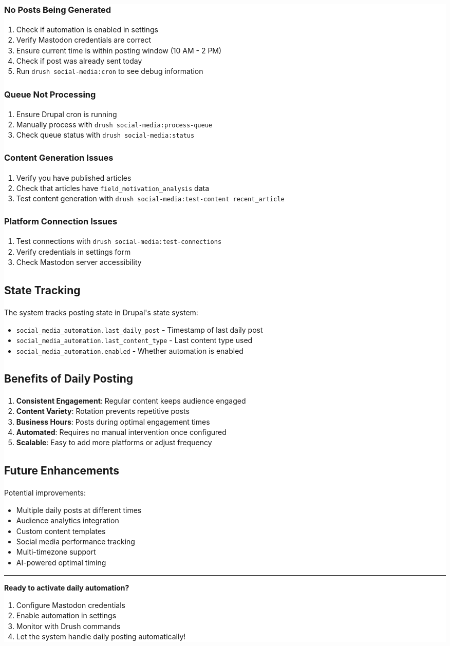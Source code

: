 ### No Posts Being Generated
1. Check if automation is enabled in settings
2. Verify Mastodon credentials are correct
3. Ensure current time is within posting window (10 AM - 2 PM)
4. Check if post was already sent today
5. Run `drush social-media:cron` to see debug information

### Queue Not Processing
1. Ensure Drupal cron is running
2. Manually process with `drush social-media:process-queue`
3. Check queue status with `drush social-media:status`

### Content Generation Issues
1. Verify you have published articles
2. Check that articles have `field_motivation_analysis` data
3. Test content generation with `drush social-media:test-content recent_article`

### Platform Connection Issues
1. Test connections with `drush social-media:test-connections`
2. Verify credentials in settings form
3. Check Mastodon server accessibility

## State Tracking

The system tracks posting state in Drupal's state system:
- `social_media_automation.last_daily_post` - Timestamp of last daily post
- `social_media_automation.last_content_type` - Last content type used
- `social_media_automation.enabled` - Whether automation is enabled

## Benefits of Daily Posting

1. **Consistent Engagement**: Regular content keeps audience engaged
2. **Content Variety**: Rotation prevents repetitive posts
3. **Business Hours**: Posts during optimal engagement times
4. **Automated**: Requires no manual intervention once configured
5. **Scalable**: Easy to add more platforms or adjust frequency

## Future Enhancements

Potential improvements:
- Multiple daily posts at different times
- Audience analytics integration
- Custom content templates
- Social media performance tracking
- Multi-timezone support
- AI-powered optimal timing

---

**Ready to activate daily automation?**
1. Configure Mastodon credentials
2. Enable automation in settings
3. Monitor with Drush commands
4. Let the system handle daily posting automatically!
